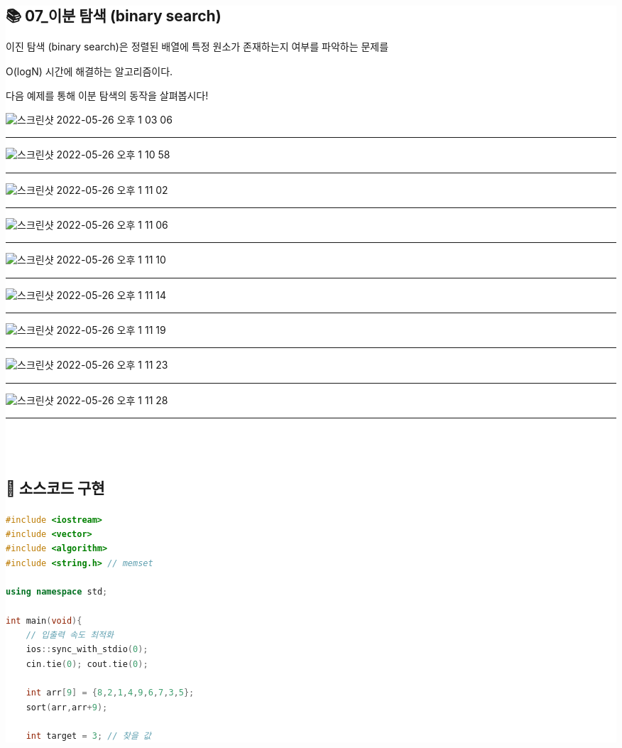 ## 📚 07_이분 탐색 (binary search)

이진 탐색 (binary search)은 정렬된 배열에 특정 원소가 존재하는지 여부를 파악하는 문제를

O(logN) 시간에 해결하는 알고리즘이다.

다음 예제를 통해 이분 탐색의 동작을 살펴봅시다!

<img width="949" alt="스크린샷 2022-05-26 오후 1 03 06" src="https://user-images.githubusercontent.com/79779676/170414105-38afd4f1-0c9f-4bc1-b8fc-80ca5e4e200e.png">

---

<img width="941" alt="스크린샷 2022-05-26 오후 1 10 58" src="https://user-images.githubusercontent.com/79779676/170414110-68357b2a-a188-4b7a-b444-44682d42b949.png">

---

<img width="940" alt="스크린샷 2022-05-26 오후 1 11 02" src="https://user-images.githubusercontent.com/79779676/170414114-563779e4-e393-4376-bb51-bd9501a1f2e1.png">

---

<img width="942" alt="스크린샷 2022-05-26 오후 1 11 06" src="https://user-images.githubusercontent.com/79779676/170414116-bf4f5351-1a0b-48fb-8c6e-d94cdf3f77c6.png">

---

<img width="956" alt="스크린샷 2022-05-26 오후 1 11 10" src="https://user-images.githubusercontent.com/79779676/170414119-23b12007-8184-4a5c-a0cb-f818d66ade14.png">

---

<img width="950" alt="스크린샷 2022-05-26 오후 1 11 14" src="https://user-images.githubusercontent.com/79779676/170414121-53b87e10-5265-4512-b79d-a084672fd093.png">

---

<img width="954" alt="스크린샷 2022-05-26 오후 1 11 19" src="https://user-images.githubusercontent.com/79779676/170414125-1c742488-ba2a-40a8-89c8-e331112fe6cf.png">

---

<img width="951" alt="스크린샷 2022-05-26 오후 1 11 23" src="https://user-images.githubusercontent.com/79779676/170414126-de1635c2-84fd-4ceb-ab5d-479cf61ae761.png">

---

<img width="949" alt="스크린샷 2022-05-26 오후 1 11 28" src="https://user-images.githubusercontent.com/79779676/170414128-adc78bc4-c653-45c5-8cdd-9170c79bcf0c.png">

---

<br/><br/>

## 🔗 소스코드 구현

```c++
#include <iostream>
#include <vector>
#include <algorithm>
#include <string.h> // memset

using namespace std;

int main(void){
    // 입출력 속도 최적화
    ios::sync_with_stdio(0);
    cin.tie(0); cout.tie(0);

    int arr[9] = {8,2,1,4,9,6,7,3,5};
    sort(arr,arr+9);

    int target = 3; // 찾을 값
```